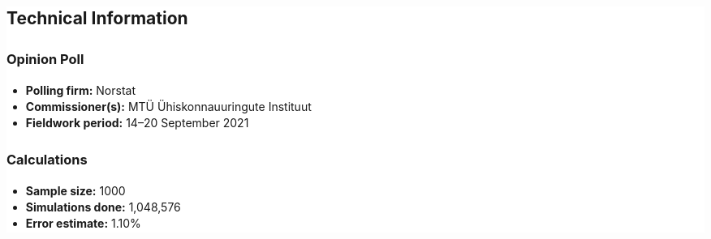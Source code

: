 
## Technical Information

### Opinion Poll

+ **Polling firm:** Norstat
+ **Commissioner(s):** MTÜ Ühiskonnauuringute Instituut
+ **Fieldwork period:** 14–20 September 2021

### Calculations

+ **Sample size:** 1000
+ **Simulations done:** 1,048,576
+ **Error estimate:** 1.10%

